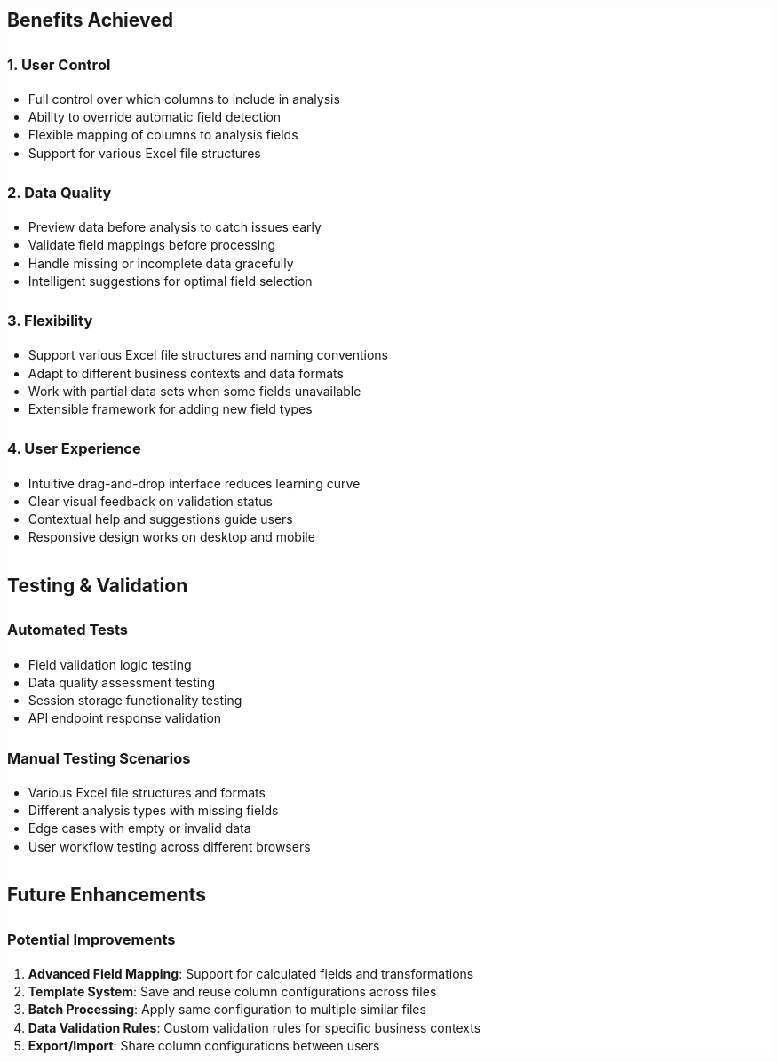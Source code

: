 ## Benefits Achieved

### 1. User Control
- Full control over which columns to include in analysis
- Ability to override automatic field detection
- Flexible mapping of columns to analysis fields
- Support for various Excel file structures

### 2. Data Quality
- Preview data before analysis to catch issues early
- Validate field mappings before processing  
- Handle missing or incomplete data gracefully
- Intelligent suggestions for optimal field selection

### 3. Flexibility
- Support various Excel file structures and naming conventions
- Adapt to different business contexts and data formats
- Work with partial data sets when some fields unavailable
- Extensible framework for adding new field types

### 4. User Experience
- Intuitive drag-and-drop interface reduces learning curve
- Clear visual feedback on validation status
- Contextual help and suggestions guide users
- Responsive design works on desktop and mobile

## Testing & Validation

### Automated Tests
- Field validation logic testing
- Data quality assessment testing  
- Session storage functionality testing
- API endpoint response validation

### Manual Testing Scenarios
- Various Excel file structures and formats
- Different analysis types with missing fields
- Edge cases with empty or invalid data
- User workflow testing across different browsers

## Future Enhancements

### Potential Improvements
1. **Advanced Field Mapping**: Support for calculated fields and transformations
2. **Template System**: Save and reuse column configurations across files
3. **Batch Processing**: Apply same configuration to multiple similar files
4. **Data Validation Rules**: Custom validation rules for specific business contexts
5. **Export/Import**: Share column configurations between users
